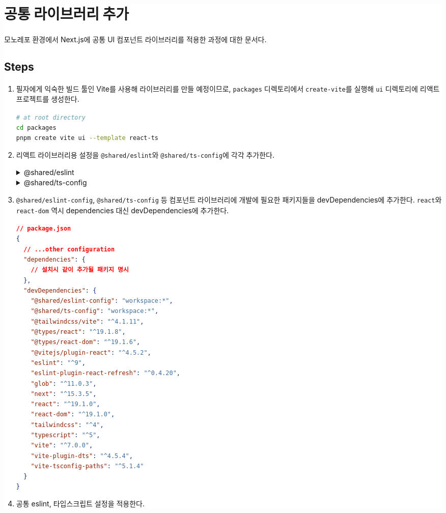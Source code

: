 # 공통 라이브러리 추가

모노레포 환경에서 Next.js에 공통 UI 컴포넌트 라이브러리를 적용한 과정에 대한 문서다.

## Steps

1. 필자에게 익숙한 빌드 툴인 Vite를 사용해 라이브러리를 만들 예정이므로, `packages` 디렉토리에서 `create-vite`를 실행해 `ui` 디렉토리에 리액트 프로젝트를 생성한다.

   ```bash
   # at root directory
   cd packages
   pnpm create vite ui --template react-ts
   ```

2. 리액트 라이브러리용 설정을 `@shared/eslint`와 `@shared/ts-config`에 각각 추가한다.

   <details><summary>@shared/eslint</summary></details>

   <details><summary>@shared/ts-config</summary></details>

3. `@shared/eslint-config`, `@shared/ts-config` 등 컴포넌트 라이브러리에 개발에 필요한 패키지들을 devDependencies에 추가한다. `react`와 `react-dom` 역시 dependencies 대신 devDependencies에 추가한다.

   ```json
   // package.json
   {
     // ...other configuration
     "dependencies": {
       // 설치시 같이 추가될 패키지 명시
     },
     "devDependencies": {
       "@shared/eslint-config": "workspace:*",
       "@shared/ts-config": "workspace:*",
       "@tailwindcss/vite": "^4.1.11",
       "@types/react": "^19.1.8",
       "@types/react-dom": "^19.1.6",
       "@vitejs/plugin-react": "^4.5.2",
       "eslint": "^9",
       "eslint-plugin-react-refresh": "^0.4.20",
       "glob": "^11.0.3",
       "next": "^15.3.5",
       "react": "^19.1.0",
       "react-dom": "^19.1.0",
       "tailwindcss": "^4",
       "typescript": "^5",
       "vite": "^7.0.0",
       "vite-plugin-dts": "^4.5.4",
       "vite-tsconfig-paths": "^5.1.4"
     }
   }
   ```

4. 공통 eslint, 타입스크립트 설정을 적용한다.
